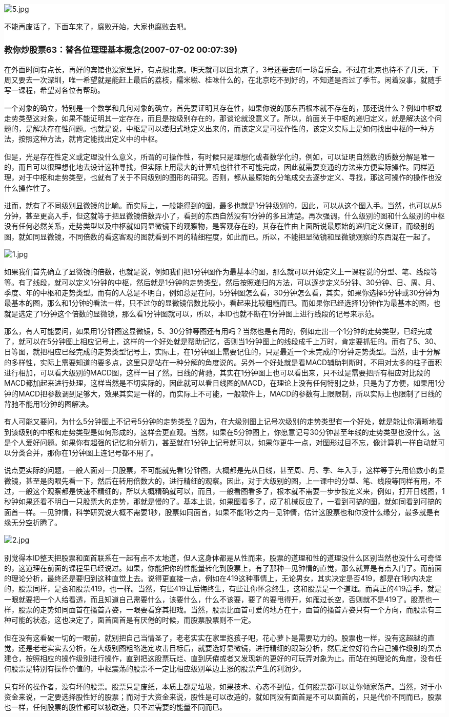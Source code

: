 ![5.jpg](https://ww1.sinaimg.cn/large/80673b2agy1gai64f1shaj20ks07jq3b.jpg)

不能再废话了，下面车来了，腐败开始，大家也腐败去吧。

### 教你炒股票63：替各位理理基本概念(2007-07-02 00:07:39)

在外面时间有点长，再好的宾馆也没家里好，有点想北京。明天就可以回北京了，3号还要去听一场音乐会。不过在北京也待不了几天，下周又要去一次深圳，唯一希望就是能赶上最后的荔枝，糯米糍、桂味什么的，在北京吃不到好的，不知道是否过了季节。闲着没事，就随手写一课程，希望对各位有帮助。

一个对象的确立，特别是一个数学和几何对象的确立，首先要证明其存在性，如果你说的那东西根本就不存在的，那还说什么？例如中枢或走势类型这对象，如果不能证明其一定存在，而且是按级别存在的，那谈论就没意义了。所以，前面关于中枢的递归定义，就是解决这个问题的，是解决存在性问题。也就是说，中枢是可以递归式地定义出来的，而该定义是可操作性的，该定义实际上是如何找出中枢的一种方法，按照这种方法，就肯定能找出定义中的中枢。

但是，光是存在性定义或定理没什么意义，所谓的可操作性，有时候只是理想化或者数学化的，例如，可以证明自然数的质数分解是唯一的，而且可以很理想化地去设计这种寻找，但实际上用最大的计算机也往往不可能完成，因此就需要变通的方法来方便实际操作。同样道理，对于中枢和走势类型，也就有了关于不同级别的图形的研究。否则，都从最原始的分笔成交去逐步定义、寻找，那这可操作的操作也没什么操作性了。

进而，就有了不同级别显微镜的比喻。而实际上，一般能得到的图，最多也就是1分钟级别的，因此，可以从这个图入手。当然，也可以从5分钟，甚至更高入手，但这就等于把显微镜倍数弄小了，看到的东西自然没有1分钟的多且清楚。再次强调，什么级别的图和什么级别的中枢没有任何必然关系，走势类型以及中枢就如同显微镜下的观察物，是客观存在的，其存在性由上面所说最原始的递归定义保证，而级别的图，就如同显微镜，不同倍数的看这客观的图就看到不同的精细程度，如此而已。所以，不能把显微镜和显微镜观察的东西混在一起了。

![1.jpg](https://ww1.sinaimg.cn/large/80673b2agy1gai6b0ctclj20wv0m7129.jpg)

如果我们首先确立了显微镜的倍数，也就是说，例如我们把1分钟图作为最基本的图，那么就可以开始定义上一课程说的分型、笔、线段等等。有了线段，就可以定义1分钟的中枢，然后就是1分钟的走势类型，然后按照递归的方法，可以逐步定义5分钟、30分钟、日、周、月、季度、年的中枢和走势类型。而有的人总是不明白，例如总是在问，5分钟图怎么看，30分钟怎么看，其实，如果你选择5分钟或30分钟为最基本的图，那么和1分钟的看法一样，只不过你的显微镜倍数比较小，看起来比较粗糙而已。而如果你已经选择1分钟作为最基本的图，也就是选定了1分钟这个倍数的显微镜，那么看1分钟图就可以，所以，本ID也就不断在1分钟图上进行线段的记号来示范。

那么，有人可能要问，如果用1分钟图这显微镜，5、30分钟等图还有用吗？当然也是有用的，例如走出一个1分钟的走势类型，已经完成了，就可以在5分钟图上相应记号上，这样的一个好处就是帮助记忆，否则当1分钟图上的线段成千上万时，肯定要抓狂的。而有了5、30、日等图，就把相应已经完成的走势类型记号上，实际上，在1分钟图上需要记住的，只是最近一个未完成的1分钟走势类型。当然，由于分解的多样性，实际上需要知道的要多点，这里只是站在一种分解的角度说的。另外一个好处就是看MACD辅助判断时，不用对太多的柱子面积进行相加，可以看大级别的MACD图，这样一目了然。日线的背驰，其实在1分钟图上也可以看出来，只不过是需要把所有相应对比段的MACD都加起来进行处理，这样当然是不切实际的，因此就可以看日线图的MACD，在理论上没有任何特别之处，只是为了方便，如果用1分钟的MACD把参数调到足够大，效果其实是一样的，而实际上不可能，一般软件上，MACD的参数有上限限制，所以实际上也限制了日线的背驰不能用1分钟的图解决。

有人可能又要问，为什么5分钟图上不记号5分钟的走势类型？因为，在大级别图上记号次级别的走势类型有一个好处，就是能让你清晰地看到该级别的中枢和走势类型是如何形成的，这样会更直观。当然，如果在5分钟图上，你愿意记号30分钟甚至年线的走势类型也没什么，这是个人爱好问题。如果你有超强的记忆和分析力，甚至就在1分钟上记号就可以，如果你更牛一点，对图形过目不忘，像计算机一样自动就可以分类合并，那你在1分钟图上连记号都不用了。

说点更实际的问题，一般人面对一只股票，不可能就先看1分钟图，大概都是先从日线，甚至周、月、季、年入手，这样等于先用倍数小的显微镜，甚至是肉眼先看一下，然后在转用倍数大的，进行精细的观察。因此，对于大级别的图，上一课中的分型、笔、线段等同样有用，不过，一般这个观察都是快速不精细的，所以大概精确就可以，而且，一般看图看多了，根本就不需要一步步按定义来，例如，打开日线图，1秒钟如果还看不明白一只股票大的走势，那就是慢的了。基本上说，如果图看多了，成了机械反应了，一看到可搞的图，就如同看到可搞的面首一样。一见钟情，科学研究说大概不需要1秒，股票如同面首，如果不能1秒之内一见钟情，估计这股票也和你没什么缘分，最多就是有缘无分空折腾了。

![2.jpg](https://ww1.sinaimg.cn/large/80673b2agy1gai6bbjhl1j20p00dwtbn.jpg)

别觉得本ID整天把股票和面首联系在一起有点不太地道，但人这身体都是从性而来，股票的道理和性的道理没什么区别当然也没什么可奇怪的，这道理在前面的课程里已经说过。如果，你能把你的性能量转化到股票上，有了那种一见钟情的直觉，那么就算是有点入门了。而前面的理论分析，最终还是要归到这种直觉上去。说得更直接一点，例如在419这种事情上，无论男女，其实决定是否419，都是在1秒内决定的，股票同样，是否和股票419，也一样。当然，有些419让后悔终生，有些让你怀念终生，这和股票是一个道理。而真正的419高手，就是一眼就要把一个人给看透，而且知道自己需要什么，该要什么，什么不该要，要了的要甩得开，如雁过长空，否则就不是419了。股票也一样，股票的走势如同面首在搔首弄姿，一眼要看穿其把戏。当然，股票比面首可爱的地方在于，面首的搔首弄姿只有一个方向，而股票有三种可能的状态，这也决定了，面首面首是有厌倦的时候，而股票股票则不一定。

但在没有这看破一切的一眼前，就别把自己当情圣了，老老实实在家里抱孩子吧，花心萝卜是需要功力的。股票也一样，没有这超越的直觉，还是老老实实去分析，在大级别图粗略选定攻击目标后，就要选好显微镜，进行精细的跟踪分析，然后定位好符合自己操作级别的买点建仓，按照相应的操作级别进行操作，直到把这股票玩烂、直到厌倦或者又发现新的更好的可玩弄对象为止。而站在纯理论的角度，没有任何股票是特别有操作价值的，中枢震荡的股票不一定比相应级别单边上涨的股票产生的利润少。

只有坏的操作者，没有坏的股票。股票只是废纸，本质上都是垃圾，如果技术、心态不到位，任何股票都可以让你倾家荡产。当然，对于小资金来说，一定要选择股性好的股票；而对于大资金来说，股性是可以改造的，就如同没有面首是不可以面首的，只是代价不同而已，股票也一样，任何股票的股性都可以被改造，只不过需要的能量不同而已。
